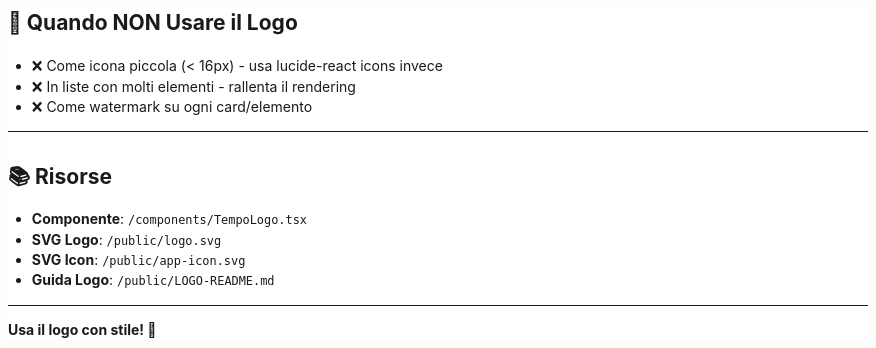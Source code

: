 ## 🎯 Quando NON Usare il Logo

- ❌ Come icona piccola (< 16px) - usa lucide-react icons invece
- ❌ In liste con molti elementi - rallenta il rendering
- ❌ Come watermark su ogni card/elemento

---

## 📚 Risorse

- **Componente**: `/components/TempoLogo.tsx`
- **SVG Logo**: `/public/logo.svg`
- **SVG Icon**: `/public/app-icon.svg`
- **Guida Logo**: `/public/LOGO-README.md`

---

**Usa il logo con stile! 🎨**

